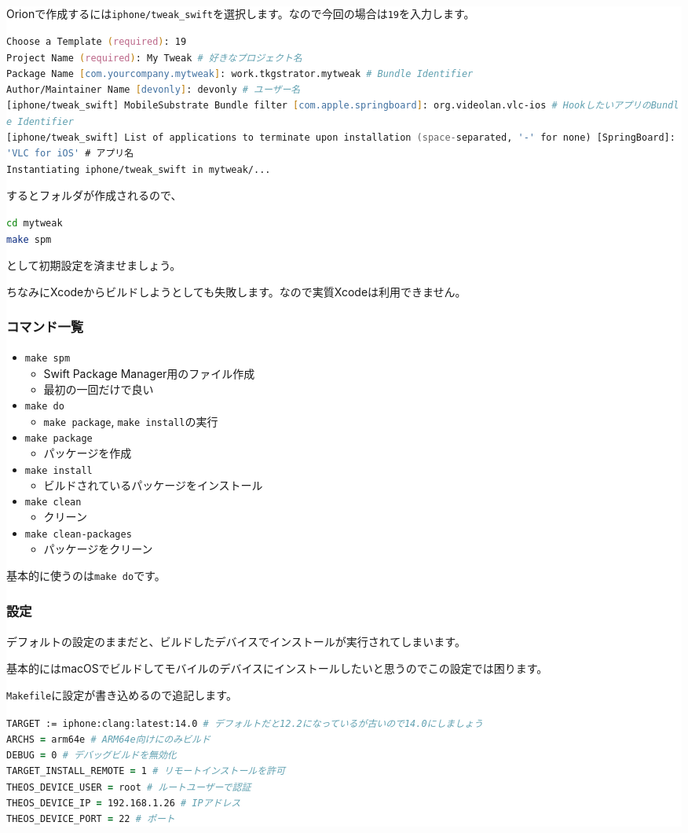 Orionで作成するには`iphone/tweak_swift`を選択します。なので今回の場合は`19`を入力します。

```zsh
Choose a Template (required): 19
Project Name (required): My Tweak # 好きなプロジェクト名
Package Name [com.yourcompany.mytweak]: work.tkgstrator.mytweak # Bundle Identifier
Author/Maintainer Name [devonly]: devonly # ユーザー名
[iphone/tweak_swift] MobileSubstrate Bundle filter [com.apple.springboard]: org.videolan.vlc-ios # HookしたいアプリのBundle Identifier
[iphone/tweak_swift] List of applications to terminate upon installation (space-separated, '-' for none) [SpringBoard]: 'VLC for iOS' # アプリ名
Instantiating iphone/tweak_swift in mytweak/...
```

するとフォルダが作成されるので、

```zsh
cd mytweak
make spm
```

として初期設定を済ませましょう。

ちなみにXcodeからビルドしようとしても失敗します。なので実質Xcodeは利用できません。

### コマンド一覧

- `make spm`
    - Swift Package Manager用のファイル作成
    - 最初の一回だけで良い
- `make do`
    - `make package`, `make install`の実行
- `make package`
    - パッケージを作成
- `make install`
    - ビルドされているパッケージをインストール
- `make clean`
    - クリーン
- `make clean-packages`
    - パッケージをクリーン

基本的に使うのは`make do`です。

### 設定

デフォルトの設定のままだと、ビルドしたデバイスでインストールが実行されてしまいます。

基本的にはmacOSでビルドしてモバイルのデバイスにインストールしたいと思うのでこの設定では困ります。

`Makefile`に設定が書き込めるので追記します。

```zsh
TARGET := iphone:clang:latest:14.0 # デフォルトだと12.2になっているが古いので14.0にしましょう
ARCHS = arm64e # ARM64e向けにのみビルド
DEBUG = 0 # デバッグビルドを無効化
TARGET_INSTALL_REMOTE = 1 # リモートインストールを許可
THEOS_DEVICE_USER = root # ルートユーザーで認証
THEOS_DEVICE_IP = 192.168.1.26 # IPアドレス
THEOS_DEVICE_PORT = 22 # ポート
```
